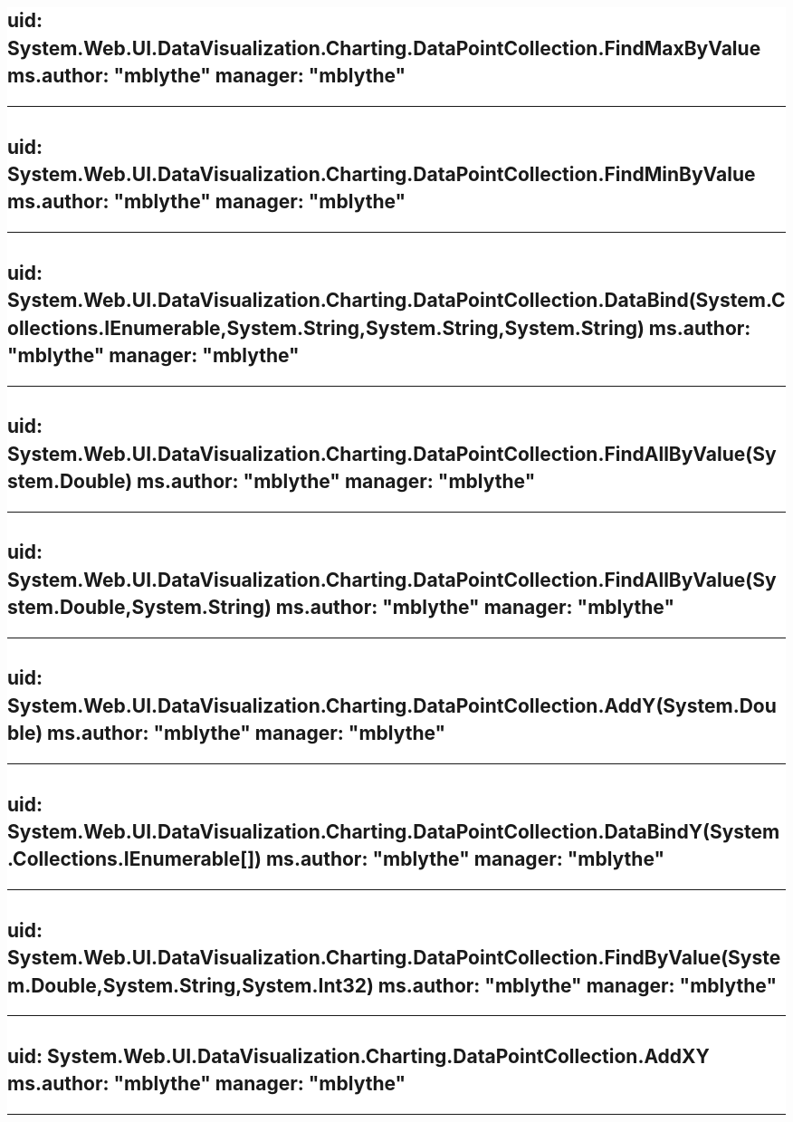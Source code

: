 uid: System.Web.UI.DataVisualization.Charting.DataPointCollection.FindMaxByValue
ms.author: "mblythe"
manager: "mblythe"
---

---
uid: System.Web.UI.DataVisualization.Charting.DataPointCollection.FindMinByValue
ms.author: "mblythe"
manager: "mblythe"
---

---
uid: System.Web.UI.DataVisualization.Charting.DataPointCollection.DataBind(System.Collections.IEnumerable,System.String,System.String,System.String)
ms.author: "mblythe"
manager: "mblythe"
---

---
uid: System.Web.UI.DataVisualization.Charting.DataPointCollection.FindAllByValue(System.Double)
ms.author: "mblythe"
manager: "mblythe"
---

---
uid: System.Web.UI.DataVisualization.Charting.DataPointCollection.FindAllByValue(System.Double,System.String)
ms.author: "mblythe"
manager: "mblythe"
---

---
uid: System.Web.UI.DataVisualization.Charting.DataPointCollection.AddY(System.Double)
ms.author: "mblythe"
manager: "mblythe"
---

---
uid: System.Web.UI.DataVisualization.Charting.DataPointCollection.DataBindY(System.Collections.IEnumerable[])
ms.author: "mblythe"
manager: "mblythe"
---

---
uid: System.Web.UI.DataVisualization.Charting.DataPointCollection.FindByValue(System.Double,System.String,System.Int32)
ms.author: "mblythe"
manager: "mblythe"
---

---
uid: System.Web.UI.DataVisualization.Charting.DataPointCollection.AddXY
ms.author: "mblythe"
manager: "mblythe"
---

---